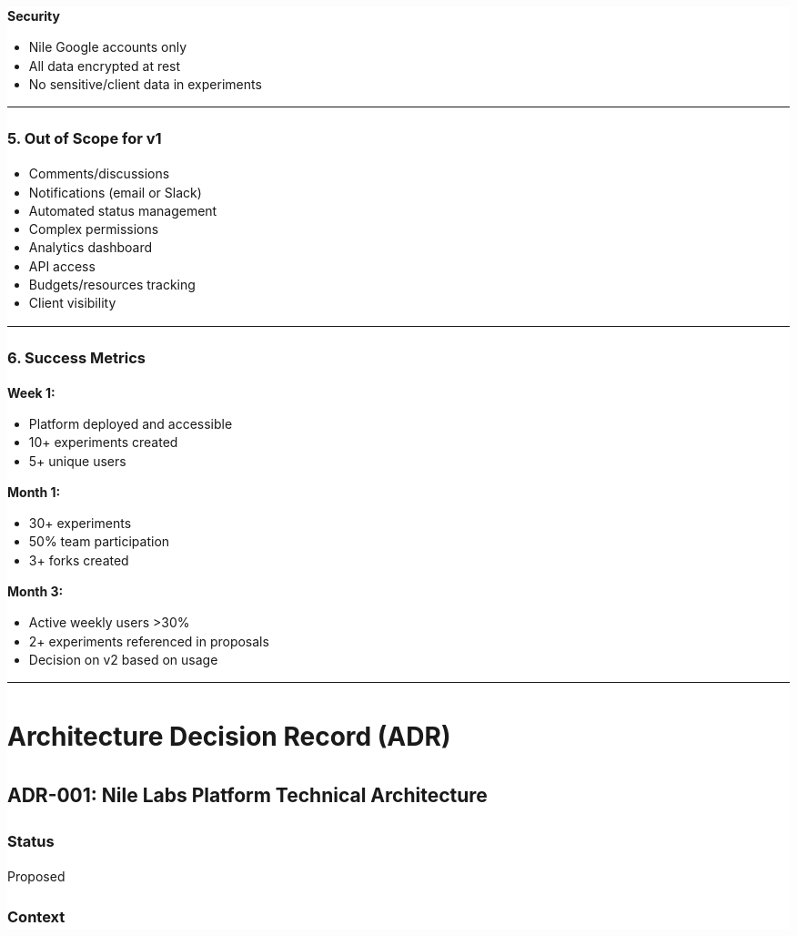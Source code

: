 **Security**  

- Nile Google accounts only
- All data encrypted at rest
- No sensitive/client data in experiments

---

### **5. Out of Scope for v1**

- Comments/discussions
- Notifications (email or Slack)
- Automated status management
- Complex permissions
- Analytics dashboard
- API access
- Budgets/resources tracking
- Client visibility

---

### **6. Success Metrics**

**Week 1:**  

- Platform deployed and accessible
- 10+ experiments created
- 5+ unique users

**Month 1:**  

- 30+ experiments
- 50% team participation
- 3+ forks created

**Month 3:**  

- Active weekly users >30%
- 2+ experiments referenced in proposals
- Decision on v2 based on usage

---

# **Architecture Decision Record (ADR)**

## **ADR-001: Nile Labs Platform Technical Architecture**

### **Status**

Proposed  

### **Context**
